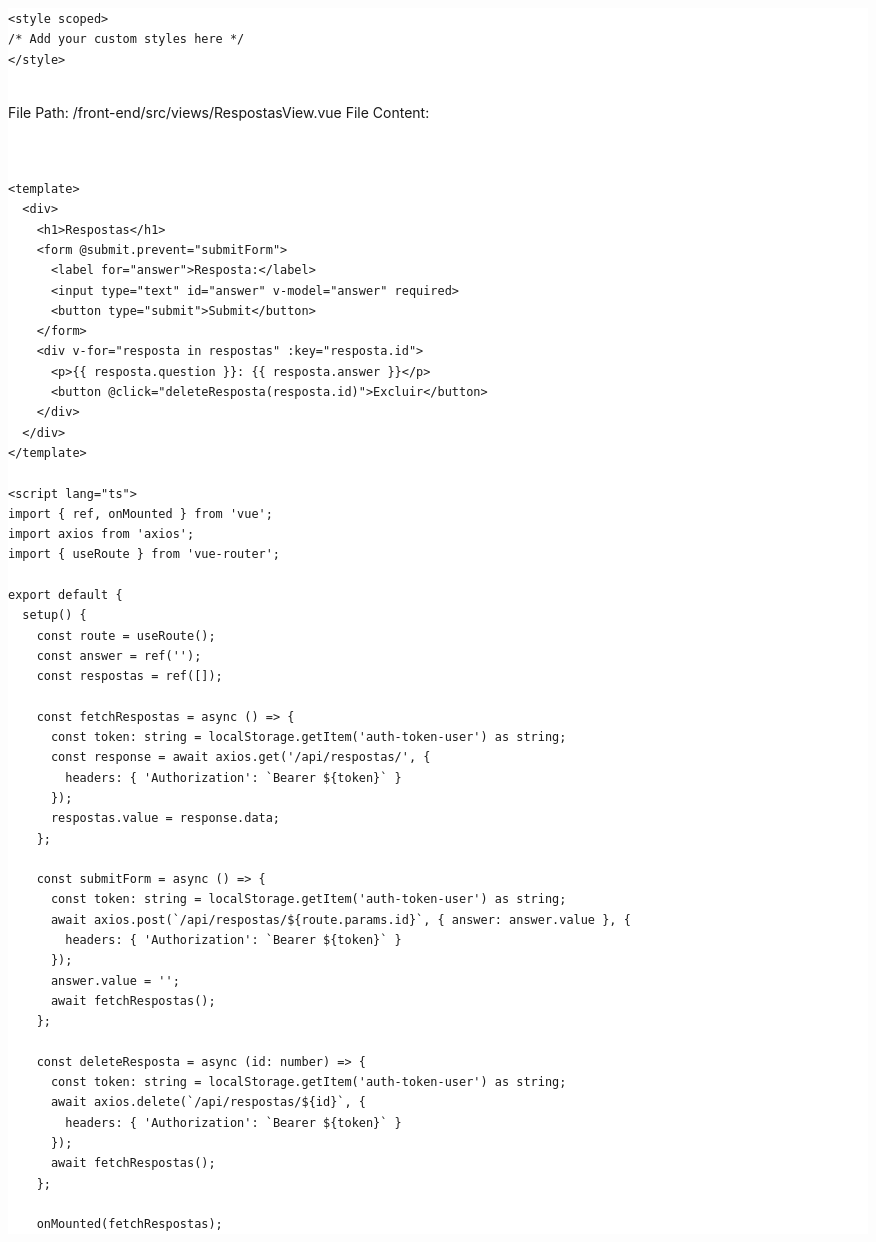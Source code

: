 ```vue
<style scoped>
/* Add your custom styles here */
</style>


```

File Path: /front-end/src/views/RespostasView.vue
File Content:
```vue


<template>
  <div>
    <h1>Respostas</h1>
    <form @submit.prevent="submitForm">
      <label for="answer">Resposta:</label>
      <input type="text" id="answer" v-model="answer" required>
      <button type="submit">Submit</button>
    </form>
    <div v-for="resposta in respostas" :key="resposta.id">
      <p>{{ resposta.question }}: {{ resposta.answer }}</p>
      <button @click="deleteResposta(resposta.id)">Excluir</button>
    </div>
  </div>
</template>

<script lang="ts">
import { ref, onMounted } from 'vue';
import axios from 'axios';
import { useRoute } from 'vue-router';

export default {
  setup() {
    const route = useRoute();
    const answer = ref('');
    const respostas = ref([]);

    const fetchRespostas = async () => {
      const token: string = localStorage.getItem('auth-token-user') as string;
      const response = await axios.get('/api/respostas/', {
        headers: { 'Authorization': `Bearer ${token}` }
      });
      respostas.value = response.data;
    };

    const submitForm = async () => {
      const token: string = localStorage.getItem('auth-token-user') as string;
      await axios.post(`/api/respostas/${route.params.id}`, { answer: answer.value }, {
        headers: { 'Authorization': `Bearer ${token}` }
      });
      answer.value = '';
      await fetchRespostas();
    };

    const deleteResposta = async (id: number) => {
      const token: string = localStorage.getItem('auth-token-user') as string;
      await axios.delete(`/api/respostas/${id}`, {
        headers: { 'Authorization': `Bearer ${token}` }
      });
      await fetchRespostas();
    };

    onMounted(fetchRespostas);
```